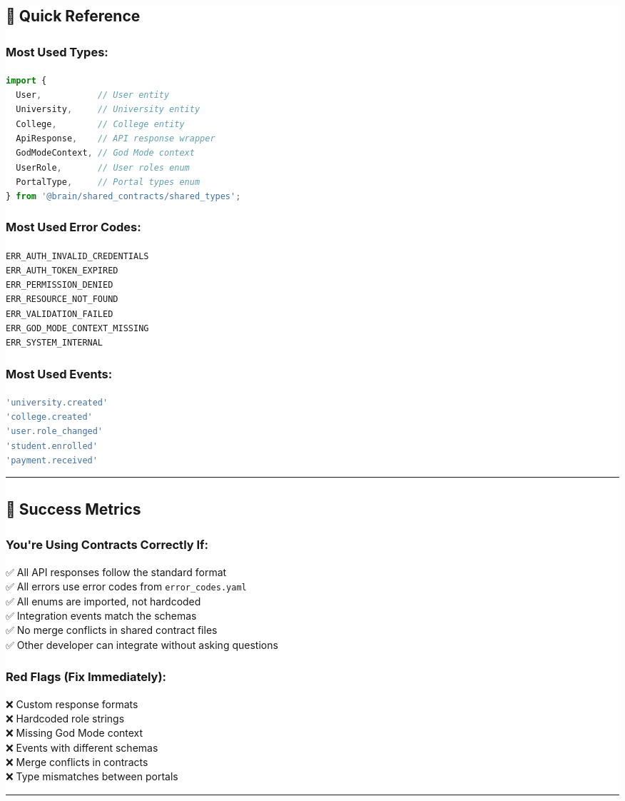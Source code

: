 ## 🚀 Quick Reference

### Most Used Types:
```typescript
import { 
  User,           // User entity
  University,     // University entity
  College,        // College entity
  ApiResponse,    // API response wrapper
  GodModeContext, // God Mode context
  UserRole,       // User roles enum
  PortalType,     // Portal types enum
} from '@brain/shared_contracts/shared_types';
```

### Most Used Error Codes:
```typescript
ERR_AUTH_INVALID_CREDENTIALS
ERR_AUTH_TOKEN_EXPIRED
ERR_PERMISSION_DENIED
ERR_RESOURCE_NOT_FOUND
ERR_VALIDATION_FAILED
ERR_GOD_MODE_CONTEXT_MISSING
ERR_SYSTEM_INTERNAL
```

### Most Used Events:
```typescript
'university.created'
'college.created'
'user.role_changed'
'student.enrolled'
'payment.received'
```

---

## 🎯 Success Metrics

### You're Using Contracts Correctly If:
✅ All API responses follow the standard format  
✅ All errors use error codes from `error_codes.yaml`  
✅ All enums are imported, not hardcoded  
✅ Integration events match the schemas  
✅ No merge conflicts in shared contract files  
✅ Other developer can integrate without asking questions  

### Red Flags (Fix Immediately):
❌ Custom response formats  
❌ Hardcoded role strings  
❌ Missing God Mode context  
❌ Events with different schemas  
❌ Merge conflicts in contracts  
❌ Type mismatches between portals  

---